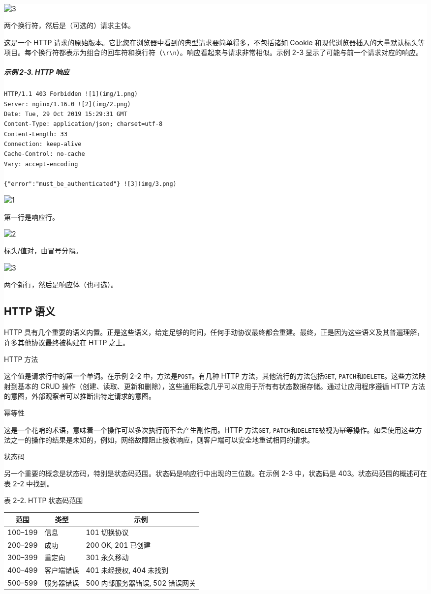 ![3](img/#co_protocols_CO1-3)

两个换行符，然后是（可选的）请求主体。

这是一个 HTTP 请求的原始版本。它比您在浏览器中看到的典型请求要简单得多，不包括诸如 Cookie 和现代浏览器插入的大量默认标头等项目。每个换行符都表示为组合的回车符和换行符（`\r\n`）。响应看起来与请求非常相似。示例 2-3 显示了可能与前一个请求对应的响应。

##### 示例 2-3\. HTTP 响应

```
HTTP/1.1 403 Forbidden ![1](img/1.png)
Server: nginx/1.16.0 ![2](img/2.png)
Date: Tue, 29 Oct 2019 15:29:31 GMT
Content-Type: application/json; charset=utf-8
Content-Length: 33
Connection: keep-alive
Cache-Control: no-cache
Vary: accept-encoding

{"error":"must_be_authenticated"} ![3](img/3.png)
```

![1](img/#co_protocols_CO2-1)

第一行是响应行。

![2](img/#co_protocols_CO2-2)

标头/值对，由冒号分隔。

![3](img/#co_protocols_CO2-3)

两个新行，然后是响应体（也可选）。

## HTTP 语义

HTTP 具有几个重要的语义内置。正是这些语义，给定足够的时间，任何手动协议最终都会重建。最终，正是因为这些语义及其普遍理解，许多其他协议最终被构建在 HTTP 之上。

HTTP 方法

这个值是请求行中的第一个单词。在示例 2-2 中，方法是`POST`。有几种 HTTP 方法，其他流行的方法包括`GET`, `PATCH`和`DELETE`。这些方法映射到基本的 CRUD 操作（创建、读取、更新和删除），这些通用概念几乎可以应用于所有有状态数据存储。通过让应用程序遵循 HTTP 方法的意图，外部观察者可以推断出特定请求的意图。

幂等性

这是一个花哨的术语，意味着一个操作可以多次执行而不会产生副作用。HTTP 方法`GET`, `PATCH`和`DELETE`被视为幂等操作。如果使用这些方法之一的操作的结果是未知的，例如，网络故障阻止接收响应，则客户端可以安全地重试相同的请求。

状态码

另一个重要的概念是状态码，特别是状态码范围。状态码是响应行中出现的三位数。在示例 2-3 中，状态码是 403。状态码范围的概述可在表 2-2 中找到。

表 2-2\. HTTP 状态码范围

| 范围 | 类型 | 示例 |
| --- | --- | --- |
| 100–199 | 信息 | 101 切换协议 |
| 200–299 | 成功 | 200 OK, 201 已创建 |
| 300–399 | 重定向 | 301 永久移动 |
| 400–499 | 客户端错误 | 401 未经授权, 404 未找到 |
| 500–599 | 服务器错误 | 500 内部服务器错误, 502 错误网关 |
